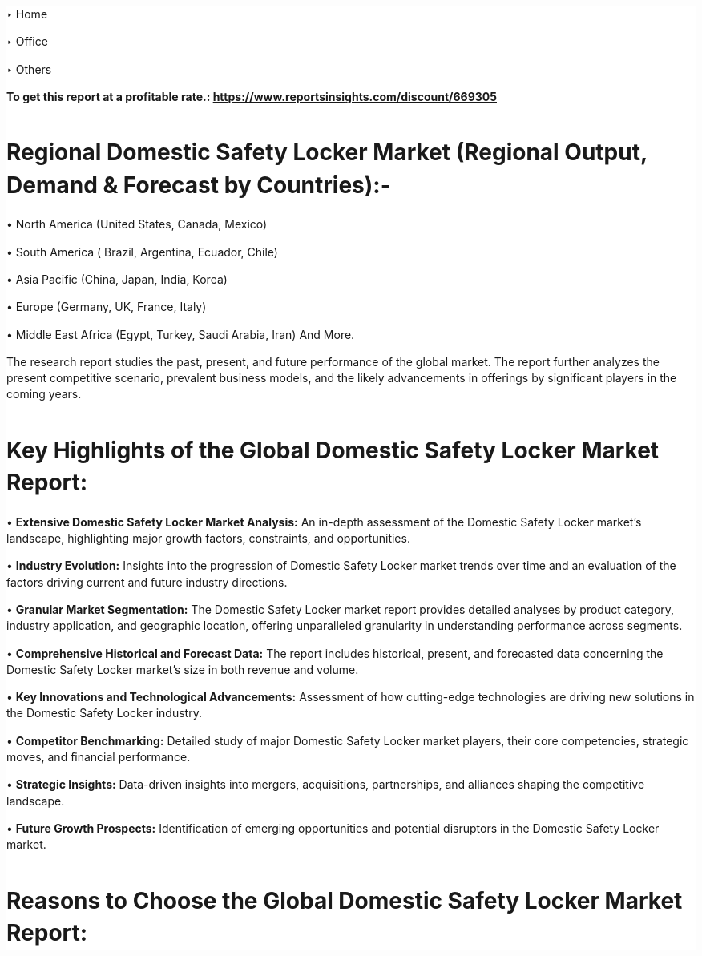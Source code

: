 ‣ Home

‣ Office

‣ Others

<strong>To get this report at a profitable rate.: <a href=https://www.reportsinsights.com/discount/669305>https://www.reportsinsights.com/discount/669305</a></strong></font>

# <strong>Regional Domestic Safety Locker Market (Regional Output, Demand &amp; Forecast by Countries):-</strong>

• North America (United States, Canada, Mexico)

• South America ( Brazil, Argentina, Ecuador, Chile)

• Asia Pacific (China, Japan, India, Korea)

• Europe (Germany, UK, France, Italy)

• Middle East Africa (Egypt, Turkey, Saudi Arabia, Iran) And More.

The research report studies the past, present, and future performance of the global market. The report further analyzes the present competitive scenario, prevalent business models, and the likely advancements in offerings by significant players in the coming years.

# <strong>Key Highlights of the Global Domestic Safety Locker Market Report:</strong>

• <strong>Extensive Domestic Safety Locker Market Analysis:</strong> An in-depth assessment of the Domestic Safety Locker market’s landscape, highlighting major growth factors, constraints, and opportunities.

• <strong>Industry Evolution:</strong> Insights into the progression of Domestic Safety Locker market trends over time and an evaluation of the factors driving current and future industry directions.

• <strong>Granular Market Segmentation:</strong> The Domestic Safety Locker market report provides detailed analyses by product category, industry application, and geographic location, offering unparalleled granularity in understanding performance across segments.

• <strong>Comprehensive Historical and Forecast Data:</strong> The report includes historical, present, and forecasted data concerning the Domestic Safety Locker market’s size in both revenue and volume.

• <strong>Key Innovations and Technological Advancements:</strong> Assessment of how cutting-edge technologies are driving new solutions in the Domestic Safety Locker industry.

• <strong>Competitor Benchmarking:</strong> Detailed study of major Domestic Safety Locker market players, their core competencies, strategic moves, and financial performance.

• <strong>Strategic Insights:</strong> Data-driven insights into mergers, acquisitions, partnerships, and alliances shaping the competitive landscape.

• <strong>Future Growth Prospects:</strong> Identification of emerging opportunities and potential disruptors in the Domestic Safety Locker market.

# <strong>Reasons to Choose the Global Domestic Safety Locker Market Report:</strong>
